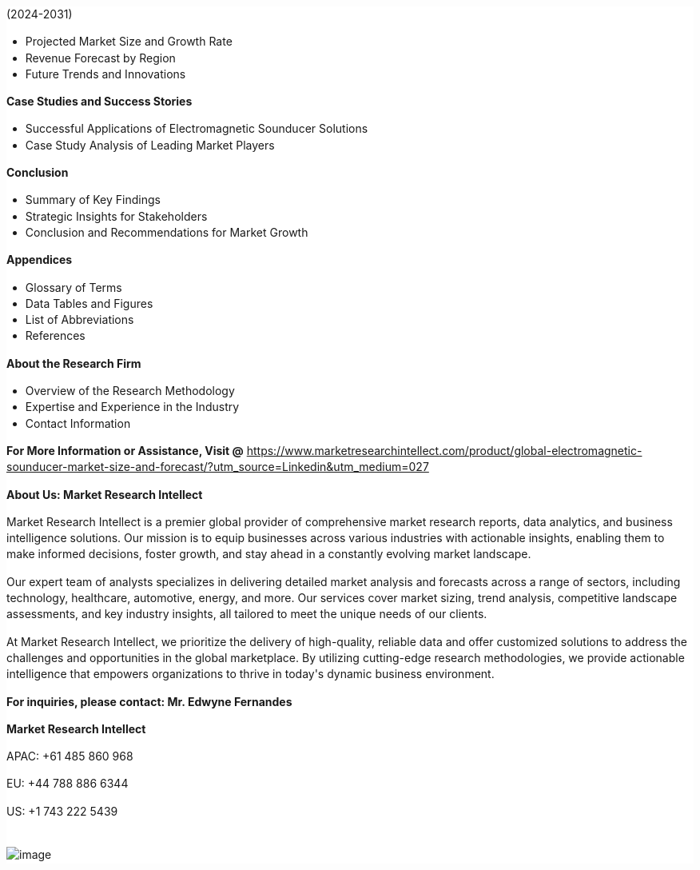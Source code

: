 (2024-2031)</strong></p><ul><li>Projected Market Size and Growth Rate</li><li>Revenue Forecast by Region</li><li>Future Trends and Innovations</li></ul><p><strong>Case Studies and Success Stories</strong></p><ul><li>Successful Applications of Electromagnetic Sounducer Solutions</li><li>Case Study Analysis of Leading Market Players</li></ul><p><strong>Conclusion</strong></p><ul><li>Summary of Key Findings</li><li>Strategic Insights for Stakeholders</li><li>Conclusion and Recommendations for Market Growth</li></ul><p><strong>Appendices</strong></p><ul><li>Glossary of Terms</li><li>Data Tables and Figures</li><li>List of Abbreviations</li><li>References</li></ul><p><strong>About the Research Firm</strong></p><ul><li>Overview of the Research Methodology</li><li>Expertise and Experience in the Industry</li><li>Contact Information</li></ul></div><div class="article-main__content" data-test-id="publishing-text-block"><p><span class="font-[700]"><strong>For More Information or Assistance, Visit @</strong>&nbsp;<a href="https://www.marketresearchintellect.com/product/global-electromagnetic-sounducer-market-size-and-forecast/?utm_source=Linkedin&utm_medium=027">https://www.marketresearchintellect.com/product/global-electromagnetic-sounducer-market-size-and-forecast/?utm_source=Linkedin&utm_medium=027</a></span></p><p><strong>About Us: Market Research Intellect</strong></p><p>Market Research Intellect is a premier global provider of comprehensive market research reports, data analytics, and business intelligence solutions. Our mission is to equip businesses across various industries with actionable insights, enabling them to make informed decisions, foster growth, and stay ahead in a constantly evolving market landscape.</p><p>Our expert team of analysts specializes in delivering detailed market analysis and forecasts across a range of sectors, including technology, healthcare, automotive, energy, and more. Our services cover market sizing, trend analysis, competitive landscape assessments, and key industry insights, all tailored to meet the unique needs of our clients.</p><p>At Market Research Intellect, we prioritize the delivery of high-quality, reliable data and offer customized solutions to address the challenges and opportunities in the global marketplace. By utilizing cutting-edge research methodologies, we provide actionable intelligence that empowers organizations to thrive in today's dynamic business environment.</p><p><strong>For inquiries, please contact: Mr. Edwyne Fernandes</strong></p><p><strong>Market Research Intellect</strong></p><p>APAC: +61 485 860 968</p><p>EU: +44 788 886 6344</p><p>US: +1 743 222 5439</p></div><div class="article-main__content" data-test-id="publishing-text-block">&nbsp;</div>
![image](https://github.com/user-attachments/assets/911742d4-ad41-4e5c-92d5-0600c40c9360)
